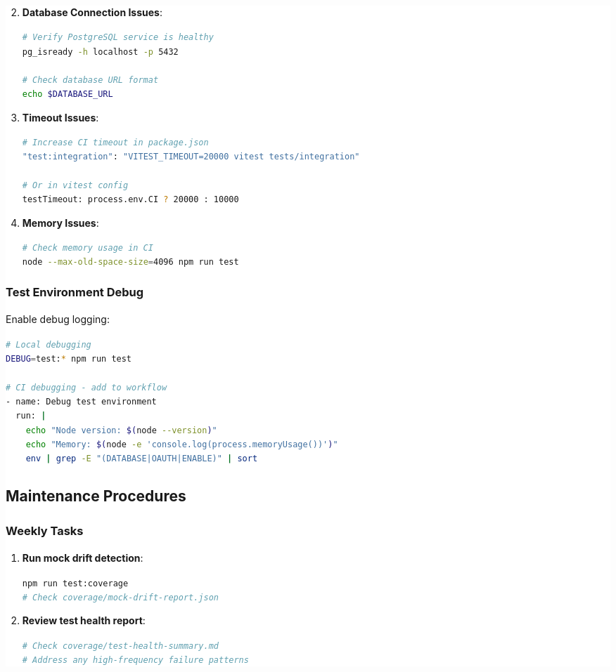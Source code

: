 2. **Database Connection Issues**:
   ```bash
   # Verify PostgreSQL service is healthy
   pg_isready -h localhost -p 5432
   
   # Check database URL format
   echo $DATABASE_URL
   ```

3. **Timeout Issues**:
   ```bash
   # Increase CI timeout in package.json
   "test:integration": "VITEST_TIMEOUT=20000 vitest tests/integration"
   
   # Or in vitest config
   testTimeout: process.env.CI ? 20000 : 10000
   ```

4. **Memory Issues**:
   ```bash
   # Check memory usage in CI
   node --max-old-space-size=4096 npm run test
   ```

### Test Environment Debug

Enable debug logging:

```bash
# Local debugging
DEBUG=test:* npm run test

# CI debugging - add to workflow
- name: Debug test environment
  run: |
    echo "Node version: $(node --version)"
    echo "Memory: $(node -e 'console.log(process.memoryUsage())')"
    env | grep -E "(DATABASE|OAUTH|ENABLE)" | sort
```

## Maintenance Procedures

### Weekly Tasks

1. **Run mock drift detection**:
   ```bash
   npm run test:coverage
   # Check coverage/mock-drift-report.json
   ```

2. **Review test health report**:
   ```bash
   # Check coverage/test-health-summary.md
   # Address any high-frequency failure patterns
   ```
